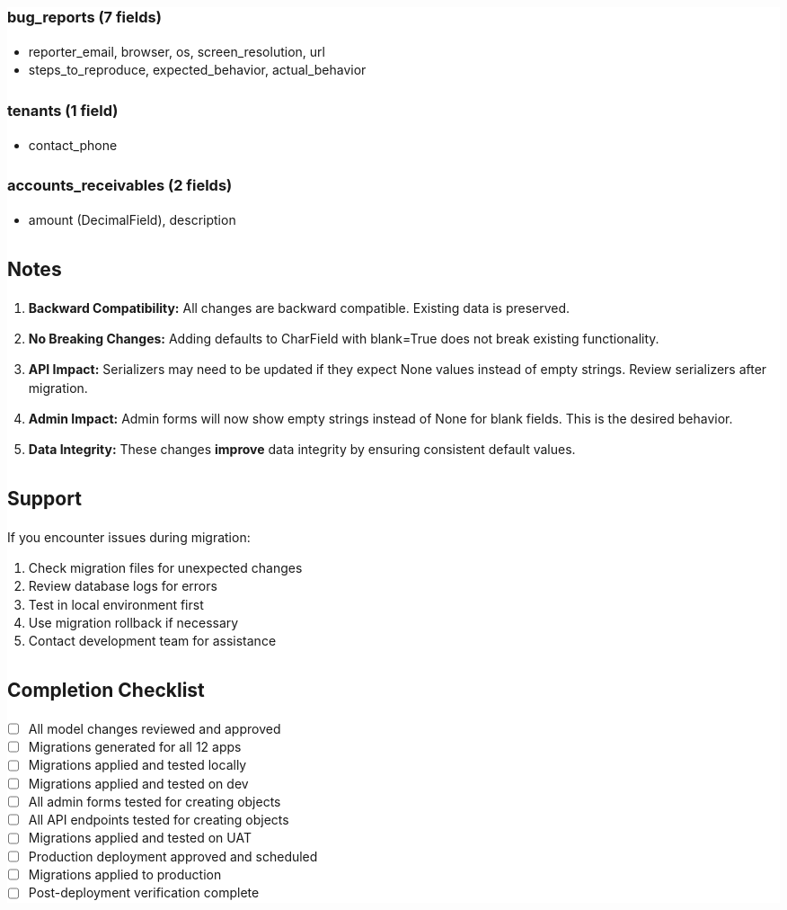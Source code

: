 ### bug_reports (7 fields)
- reporter_email, browser, os, screen_resolution, url
- steps_to_reproduce, expected_behavior, actual_behavior

### tenants (1 field)
- contact_phone

### accounts_receivables (2 fields)
- amount (DecimalField), description

## Notes

1. **Backward Compatibility:** All changes are backward compatible. Existing data is preserved.

2. **No Breaking Changes:** Adding defaults to CharField with blank=True does not break existing functionality.

3. **API Impact:** Serializers may need to be updated if they expect None values instead of empty strings. Review serializers after migration.

4. **Admin Impact:** Admin forms will now show empty strings instead of None for blank fields. This is the desired behavior.

5. **Data Integrity:** These changes **improve** data integrity by ensuring consistent default values.

## Support

If you encounter issues during migration:

1. Check migration files for unexpected changes
2. Review database logs for errors
3. Test in local environment first
4. Use migration rollback if necessary
5. Contact development team for assistance

## Completion Checklist

- [ ] All model changes reviewed and approved
- [ ] Migrations generated for all 12 apps
- [ ] Migrations applied and tested locally
- [ ] Migrations applied and tested on dev
- [ ] All admin forms tested for creating objects
- [ ] All API endpoints tested for creating objects
- [ ] Migrations applied and tested on UAT
- [ ] Production deployment approved and scheduled
- [ ] Migrations applied to production
- [ ] Post-deployment verification complete
